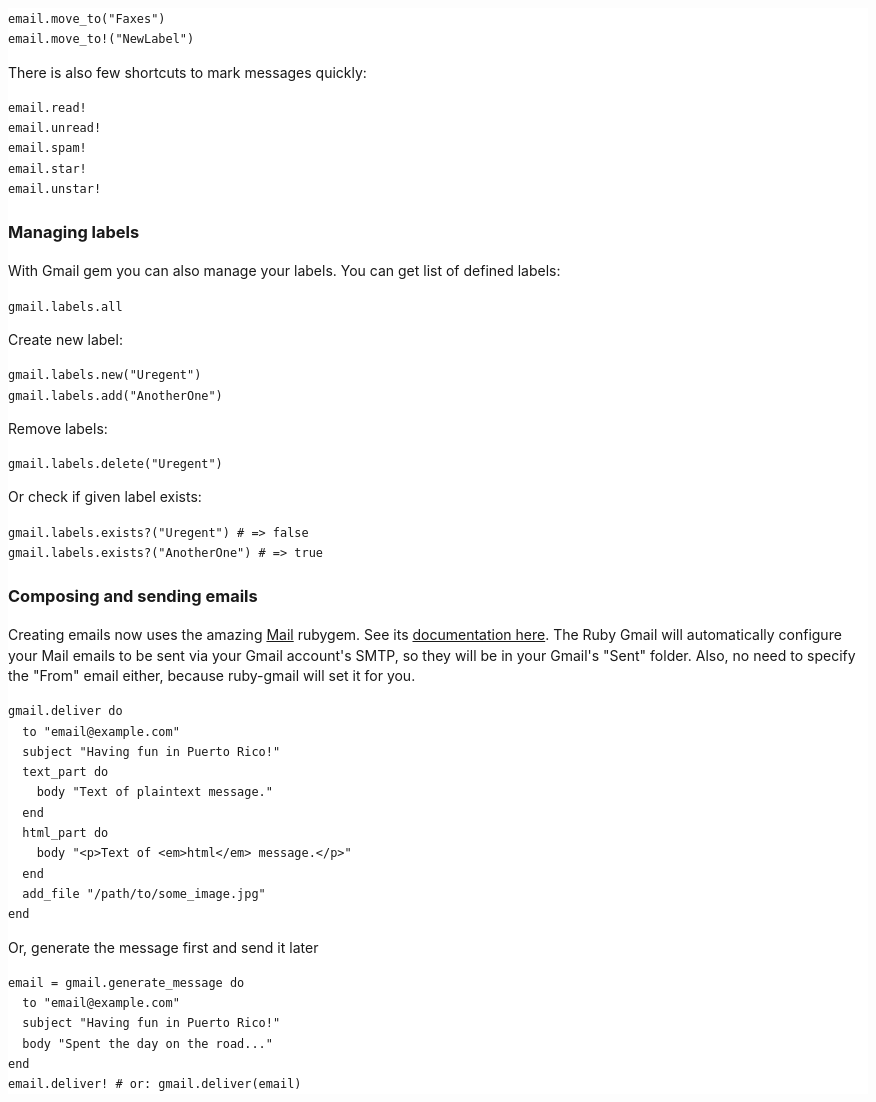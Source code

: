     email.move_to("Faxes")
    email.move_to!("NewLabel")
    
There is also few shortcuts to mark messages quickly:

    email.read!
    email.unread!
    email.spam!
    email.star!
    email.unstar!

### Managing labels

With Gmail gem you can also manage your labels. You can get list of defined 
labels:

    gmail.labels.all

Create new label:
  
    gmail.labels.new("Uregent")
    gmail.labels.add("AnotherOne")
    
Remove labels:

    gmail.labels.delete("Uregent")
    
Or check if given label exists:

    gmail.labels.exists?("Uregent") # => false
    gmail.labels.exists?("AnotherOne") # => true

### Composing and sending emails

Creating emails now uses the amazing [Mail](http://rubygems.org/gems/mail) rubygem. 
See its [documentation here](http://github.com/mikel/mail). The Ruby Gmail will 
automatically configure your Mail emails to be sent via your Gmail account's SMTP, 
so they will be in your Gmail's "Sent" folder. Also, no need to specify the "From" 
email either, because ruby-gmail will set it for you.

    gmail.deliver do
      to "email@example.com"
      subject "Having fun in Puerto Rico!"
      text_part do
        body "Text of plaintext message."
      end
      html_part do
        body "<p>Text of <em>html</em> message.</p>"
      end
      add_file "/path/to/some_image.jpg"
    end

Or, generate the message first and send it later

    email = gmail.generate_message do
      to "email@example.com"
      subject "Having fun in Puerto Rico!"
      body "Spent the day on the road..."
    end
    email.deliver! # or: gmail.deliver(email)
